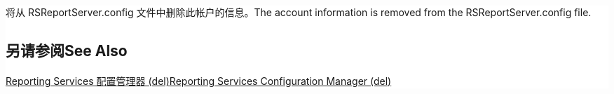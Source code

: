  <span data-ttu-id="57f97-167">将从 RSReportServer.config 文件中删除此帐户的信息。</span><span class="sxs-lookup"><span data-stu-id="57f97-167">The account information is removed from the RSReportServer.config file.</span></span>  
  
## <a name="see-also"></a><span data-ttu-id="57f97-168">另请参阅</span><span class="sxs-lookup"><span data-stu-id="57f97-168">See Also</span></span>  
 [<span data-ttu-id="57f97-169">Reporting Services 配置管理器 &#40;del&#41;</span><span class="sxs-lookup"><span data-stu-id="57f97-169">Reporting Services Configuration Manager &#40;del&#41;</span></span>](../../sql-server/install/reporting-services-configuration-manager-native-mode.md)  
  
  

